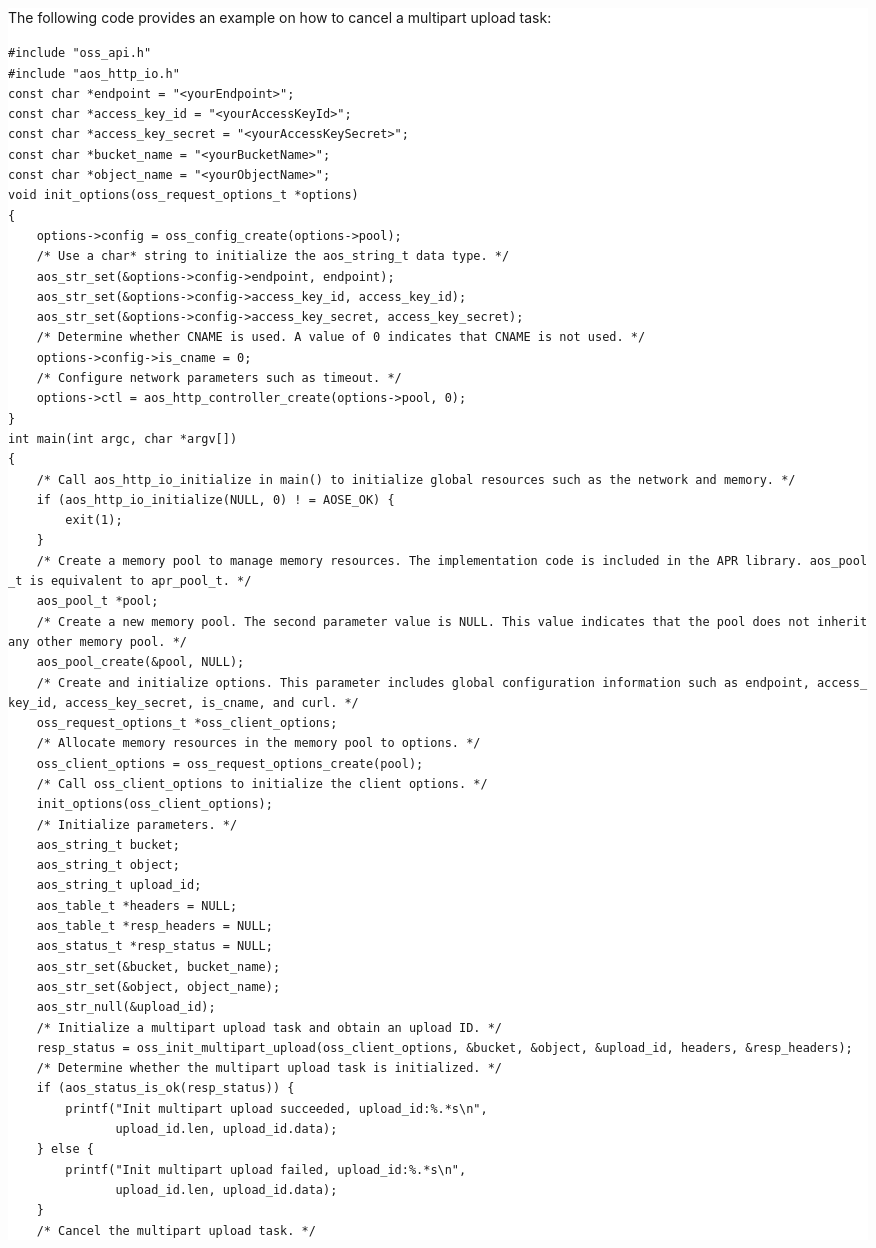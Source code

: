 The following code provides an example on how to cancel a multipart upload task:

```
#include "oss_api.h"
#include "aos_http_io.h"
const char *endpoint = "<yourEndpoint>";
const char *access_key_id = "<yourAccessKeyId>";
const char *access_key_secret = "<yourAccessKeySecret>";
const char *bucket_name = "<yourBucketName>";
const char *object_name = "<yourObjectName>";
void init_options(oss_request_options_t *options)
{
    options->config = oss_config_create(options->pool);
    /* Use a char* string to initialize the aos_string_t data type. */
    aos_str_set(&options->config->endpoint, endpoint);
    aos_str_set(&options->config->access_key_id, access_key_id);
    aos_str_set(&options->config->access_key_secret, access_key_secret);
    /* Determine whether CNAME is used. A value of 0 indicates that CNAME is not used. */
    options->config->is_cname = 0;
    /* Configure network parameters such as timeout. */
    options->ctl = aos_http_controller_create(options->pool, 0);
}
int main(int argc, char *argv[])
{
    /* Call aos_http_io_initialize in main() to initialize global resources such as the network and memory. */
    if (aos_http_io_initialize(NULL, 0) ! = AOSE_OK) {
        exit(1);
    }
    /* Create a memory pool to manage memory resources. The implementation code is included in the APR library. aos_pool_t is equivalent to apr_pool_t. */
    aos_pool_t *pool;
    /* Create a new memory pool. The second parameter value is NULL. This value indicates that the pool does not inherit any other memory pool. */
    aos_pool_create(&pool, NULL);
    /* Create and initialize options. This parameter includes global configuration information such as endpoint, access_key_id, access_key_secret, is_cname, and curl. */
    oss_request_options_t *oss_client_options;
    /* Allocate memory resources in the memory pool to options. */
    oss_client_options = oss_request_options_create(pool);
    /* Call oss_client_options to initialize the client options. */
    init_options(oss_client_options);
    /* Initialize parameters. */
    aos_string_t bucket;
    aos_string_t object;
    aos_string_t upload_id;   
    aos_table_t *headers = NULL;
    aos_table_t *resp_headers = NULL;
    aos_status_t *resp_status = NULL; 
    aos_str_set(&bucket, bucket_name);
    aos_str_set(&object, object_name);
    aos_str_null(&upload_id);
    /* Initialize a multipart upload task and obtain an upload ID. */
    resp_status = oss_init_multipart_upload(oss_client_options, &bucket, &object, &upload_id, headers, &resp_headers);
    /* Determine whether the multipart upload task is initialized. */
    if (aos_status_is_ok(resp_status)) {
        printf("Init multipart upload succeeded, upload_id:%.*s\n", 
               upload_id.len, upload_id.data);
    } else {
        printf("Init multipart upload failed, upload_id:%.*s\n", 
               upload_id.len, upload_id.data);
    }
    /* Cancel the multipart upload task. */
```